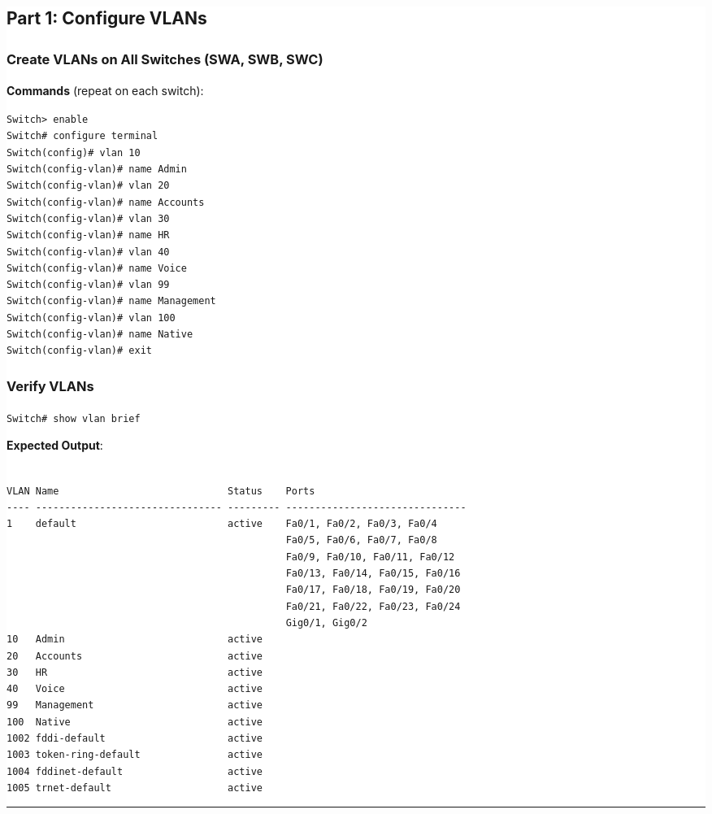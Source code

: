 
## Part 1: Configure VLANs

### Create VLANs on All Switches (SWA, SWB, SWC)

**Commands** (repeat on each switch):
```cisco
Switch> enable
Switch# configure terminal
Switch(config)# vlan 10
Switch(config-vlan)# name Admin
Switch(config-vlan)# vlan 20
Switch(config-vlan)# name Accounts
Switch(config-vlan)# vlan 30
Switch(config-vlan)# name HR
Switch(config-vlan)# vlan 40
Switch(config-vlan)# name Voice
Switch(config-vlan)# vlan 99
Switch(config-vlan)# name Management
Switch(config-vlan)# vlan 100
Switch(config-vlan)# name Native
Switch(config-vlan)# exit
```

### Verify VLANs
```cisco
Switch# show vlan brief
```

**Expected Output**:
```

VLAN Name                             Status    Ports
---- -------------------------------- --------- -------------------------------
1    default                          active    Fa0/1, Fa0/2, Fa0/3, Fa0/4
                                                Fa0/5, Fa0/6, Fa0/7, Fa0/8
                                                Fa0/9, Fa0/10, Fa0/11, Fa0/12
                                                Fa0/13, Fa0/14, Fa0/15, Fa0/16
                                                Fa0/17, Fa0/18, Fa0/19, Fa0/20
                                                Fa0/21, Fa0/22, Fa0/23, Fa0/24
                                                Gig0/1, Gig0/2
10   Admin                            active    
20   Accounts                         active    
30   HR                               active    
40   Voice                            active    
99   Management                       active    
100  Native                           active    
1002 fddi-default                     active    
1003 token-ring-default               active    
1004 fddinet-default                  active    
1005 trnet-default                    active     
```

---